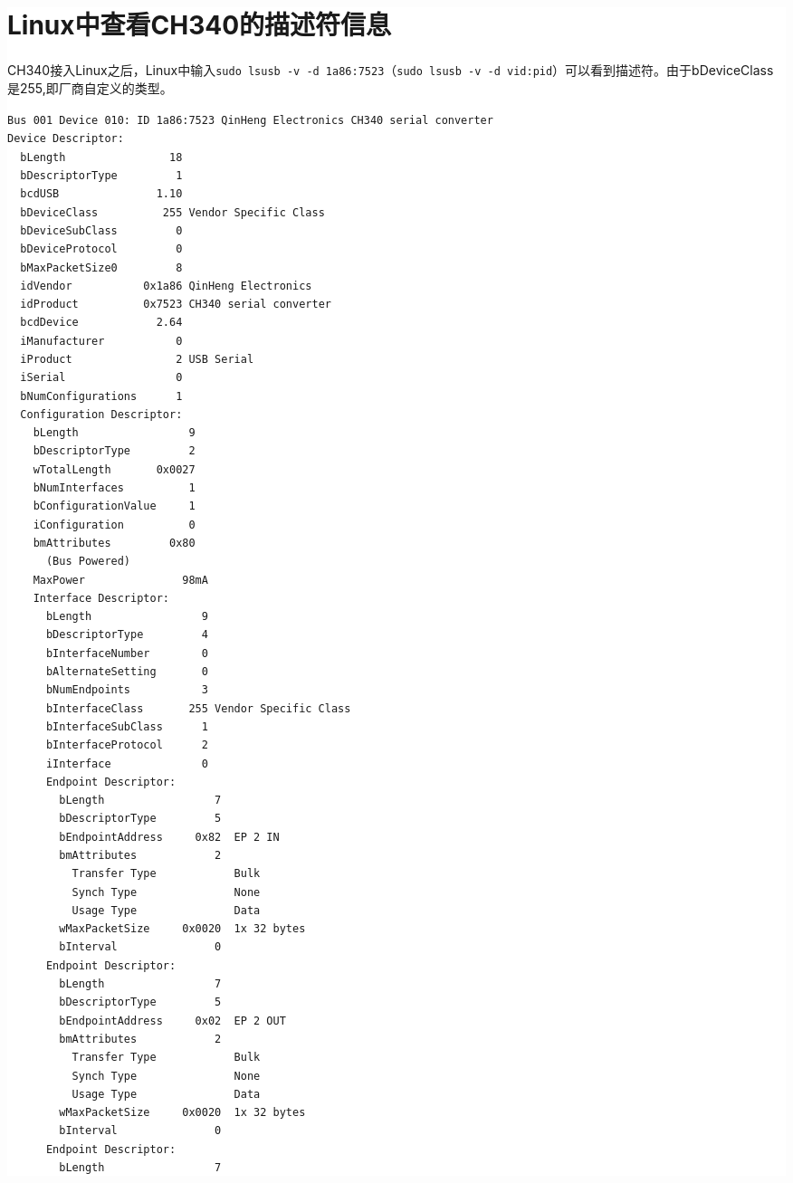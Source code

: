 # Linux中查看CH340的描述符信息
CH340接入Linux之后，Linux中输入`sudo lsusb -v -d 1a86:7523`（`sudo lsusb -v -d vid:pid`）可以看到描述符。由于bDeviceClass是255,即厂商自定义的类型。
```
Bus 001 Device 010: ID 1a86:7523 QinHeng Electronics CH340 serial converter
Device Descriptor:
  bLength                18
  bDescriptorType         1
  bcdUSB               1.10
  bDeviceClass          255 Vendor Specific Class
  bDeviceSubClass         0 
  bDeviceProtocol         0 
  bMaxPacketSize0         8
  idVendor           0x1a86 QinHeng Electronics
  idProduct          0x7523 CH340 serial converter
  bcdDevice            2.64
  iManufacturer           0 
  iProduct                2 USB Serial
  iSerial                 0 
  bNumConfigurations      1
  Configuration Descriptor:
    bLength                 9
    bDescriptorType         2
    wTotalLength       0x0027
    bNumInterfaces          1
    bConfigurationValue     1
    iConfiguration          0 
    bmAttributes         0x80
      (Bus Powered)
    MaxPower               98mA
    Interface Descriptor:
      bLength                 9
      bDescriptorType         4
      bInterfaceNumber        0
      bAlternateSetting       0
      bNumEndpoints           3
      bInterfaceClass       255 Vendor Specific Class
      bInterfaceSubClass      1 
      bInterfaceProtocol      2 
      iInterface              0 
      Endpoint Descriptor:
        bLength                 7
        bDescriptorType         5
        bEndpointAddress     0x82  EP 2 IN
        bmAttributes            2
          Transfer Type            Bulk
          Synch Type               None
          Usage Type               Data
        wMaxPacketSize     0x0020  1x 32 bytes
        bInterval               0
      Endpoint Descriptor:
        bLength                 7
        bDescriptorType         5
        bEndpointAddress     0x02  EP 2 OUT
        bmAttributes            2
          Transfer Type            Bulk
          Synch Type               None
          Usage Type               Data
        wMaxPacketSize     0x0020  1x 32 bytes
        bInterval               0
      Endpoint Descriptor:
        bLength                 7
```